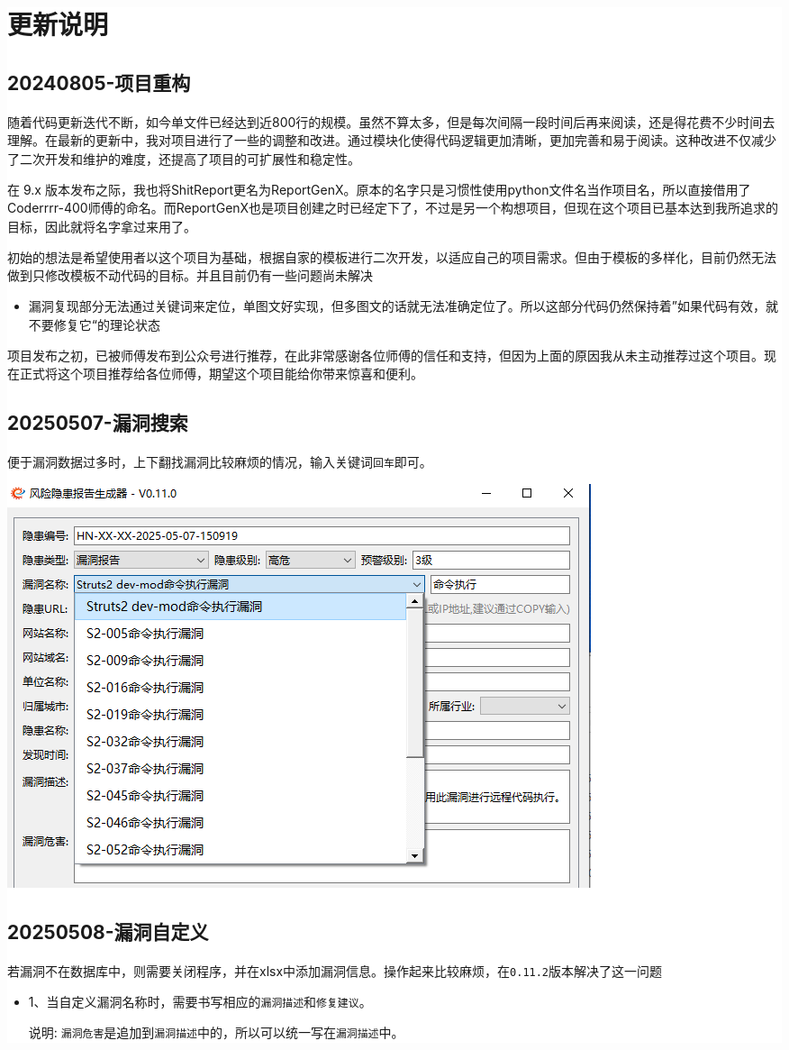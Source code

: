 
# 更新说明

## 20240805-项目重构

随着代码更新迭代不断，如今单文件已经达到近800行的规模。虽然不算太多，但是每次间隔一段时间后再来阅读，还是得花费不少时间去理解。在最新的更新中，我对项目进行了一些的调整和改进。通过模块化使得代码逻辑更加清晰，更加完善和易于阅读。这种改进不仅减少了二次开发和维护的难度，还提高了项目的可扩展性和稳定性。

在 9.x 版本发布之际，我也将ShitReport更名为ReportGenX。原本的名字只是习惯性使用python文件名当作项目名，所以直接借用了Coderrrr-400师傅的命名。而ReportGenX也是项目创建之时已经定下了，不过是另一个构想项目，但现在这个项目已基本达到我所追求的目标，因此就将名字拿过来用了。

初始的想法是希望使用者以这个项目为基础，根据自家的模板进行二次开发，以适应自己的项目需求。但由于模板的多样化，目前仍然无法做到只修改模板不动代码的目标。并且目前仍有一些问题尚未解决

- 漏洞复现部分无法通过关键词来定位，单图文好实现，但多图文的话就无法准确定位了。所以这部分代码仍然保持着”如果代码有效，就不要修复它“的理论状态

项目发布之初，已被师傅发布到公众号进行推荐，在此非常感谢各位师傅的信任和支持，但因为上面的原因我从未主动推荐过这个项目。现在正式将这个项目推荐给各位师傅，期望这个项目能给你带来惊喜和便利。

## 20250507-漏洞搜索

便于漏洞数据过多时，上下翻找漏洞比较麻烦的情况，输入关键词`回车`即可。

![image-20250507151111584](./images/README/image-20250507151111584.png)

## 20250508-漏洞自定义

若漏洞不在数据库中，则需要关闭程序，并在xlsx中添加漏洞信息。操作起来比较麻烦，在`0.11.2`版本解决了这一问题

- 1、当自定义漏洞名称时，需要书写相应的`漏洞描述`和`修复建议`。

  说明: `漏洞危害`是追加到`漏洞描述`中的，所以可以统一写在`漏洞描述`中。

